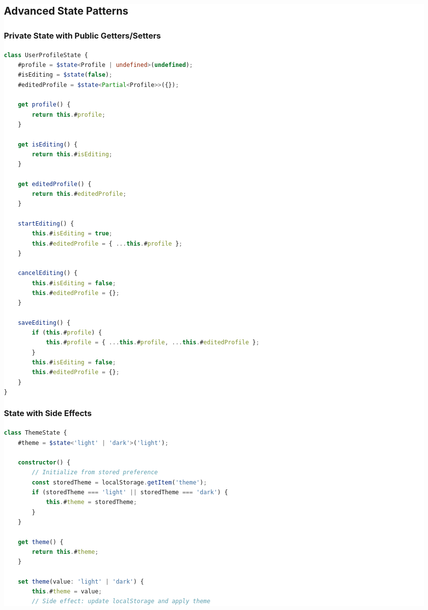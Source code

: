 ## Advanced State Patterns

### Private State with Public Getters/Setters

```typescript
class UserProfileState {
    #profile = $state<Profile | undefined>(undefined);
    #isEditing = $state(false);
    #editedProfile = $state<Partial<Profile>>({});

    get profile() {
        return this.#profile;
    }

    get isEditing() {
        return this.#isEditing;
    }

    get editedProfile() {
        return this.#editedProfile;
    }

    startEditing() {
        this.#isEditing = true;
        this.#editedProfile = { ...this.#profile };
    }

    cancelEditing() {
        this.#isEditing = false;
        this.#editedProfile = {};
    }

    saveEditing() {
        if (this.#profile) {
            this.#profile = { ...this.#profile, ...this.#editedProfile };
        }
        this.#isEditing = false;
        this.#editedProfile = {};
    }
}
```

### State with Side Effects

```typescript
class ThemeState {
    #theme = $state<'light' | 'dark'>('light');

    constructor() {
        // Initialize from stored preference
        const storedTheme = localStorage.getItem('theme');
        if (storedTheme === 'light' || storedTheme === 'dark') {
            this.#theme = storedTheme;
        }
    }

    get theme() {
        return this.#theme;
    }

    set theme(value: 'light' | 'dark') {
        this.#theme = value;
        // Side effect: update localStorage and apply theme
```